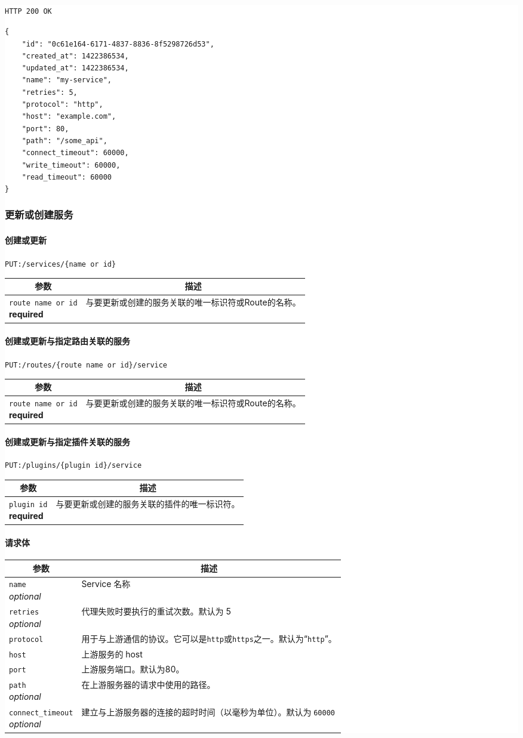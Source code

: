 ```
HTTP 200 OK
```

```
{
    "id": "0c61e164-6171-4837-8836-8f5298726d53",
    "created_at": 1422386534,
    "updated_at": 1422386534,
    "name": "my-service",
    "retries": 5,
    "protocol": "http",
    "host": "example.com",
    "port": 80,
    "path": "/some_api",
    "connect_timeout": 60000,
    "write_timeout": 60000,
    "read_timeout": 60000
}
```

### 更新或创建服务

#### 创建或更新

```
PUT:/services/{name or id}
```

| 参数 | 描述 |
| ---- | ---- |
| `route name or id`<br>**required** | 与要更新或创建的服务关联的唯一标识符或Route的名称。 |

#### 创建或更新与指定路由关联的服务

```
PUT:/routes/{route name or id}/service
```
| 参数 | 描述 |
| ---- | ---- |
| `route name or id`<br>**required** | 与要更新或创建的服务关联的唯一标识符或Route的名称。 |

#### 创建或更新与指定插件关联的服务

```
PUT:/plugins/{plugin id}/service
```
| 参数 | 描述 |
| ---- | ---- |
| `plugin id`<br>**required** | 与要更新或创建的服务关联的插件的唯一标识符。 |

#### 请求体

| 参数 | 描述 |
| ---- | ---- |
| `name`<br> *optional* | Service 名称 |
| `retries`<br> *optional* | 代理失败时要执行的重试次数。默认为 5 |
| `protocol`<br>   | 用于与上游通信的协议。它可以是`http`或`https`之一。默认为“`http`”。 |
| `host`<br>   | 上游服务的 host |
| `port`<br>   | 上游服务端口。默认为80。  |
| `path`<br> *optional*  | 在上游服务器的请求中使用的路径。 |
| `connect_timeout`<br> *optional*  | 建立与上游服务器的连接的超时时间（以毫秒为单位）。默认为 `60000` |